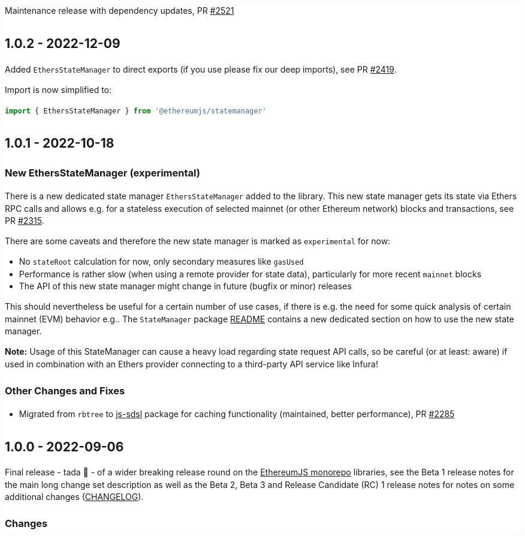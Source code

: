 Maintenance release with dependency updates, PR [#2521](https://github.com/ethereumjs/ethereumjs-monorepo/pull/2521)

## 1.0.2 - 2022-12-09

Added `EthersStateManager` to direct exports (if you use please fix our deep imports), see PR [#2419](https://github.com/ethereumjs/ethereumjs-monorepo/pull/2419).

Import is now simplified to:

```ts
import { EthersStateManager } from '@ethereumjs/statemanager'
```

## 1.0.1 - 2022-10-18

### New EthersStateManager (experimental)

There is a new dedicated state manager `EthersStateManager` added to the library. This new state manager gets its state via Ethers RPC calls and allows e.g. for a stateless execution of selected mainnet (or other Ethereum network) blocks and transactions, see PR [#2315](https://github.com/ethereumjs/ethereumjs-monorepo/pull/2315).

There are some caveats and therefore the new state manager is marked as `experimental` for now:

- No `stateRoot` calculation for now, only secondary measures like `gasUsed`
- Performance is rather slow (when using a remote provider for state data), particularly for more recent `mainnet` blocks
- The API of this new state manager might change in future (bugfix or minor) releases

This should nevertheless be useful for a certain number of use cases, if there is e.g. the need for some quick analysis of certain mainnet (EVM) behavior e.g.. The `StateManager` package [README](https://github.com/ethereumjs/ethereumjs-monorepo/tree/master/packages/statemanager#ethersstatemanager) contains a new dedicated section on how to use the new state manager.

**Note:** Usage of this StateManager can cause a heavy load regarding state request API calls, so be careful (or at least: aware) if used in combination with an Ethers provider connecting to a third-party API service like Infura!

### Other Changes and Fixes

- Migrated from `rbtree` to [js-sdsl](https://github.com/js-sdsl/js-sdsl) package for caching functionality (maintained, better performance), PR [#2285](https://github.com/ethereumjs/ethereumjs-monorepo/pull/2285)

## 1.0.0 - 2022-09-06

Final release - tada 🎉 - of a wider breaking release round on the [EthereumJS monorepo](https://github.com/ethereumjs/ethereumjs-monorepo) libraries, see the Beta 1 release notes for the main long change set description as well as the Beta 2, Beta 3 and Release Candidate (RC) 1 release notes for notes on some additional changes ([CHANGELOG](https://github.com/ethereumjs/ethereumjs-monorepo/blob/master/packages/statemanager/CHANGELOG.md)).

### Changes
